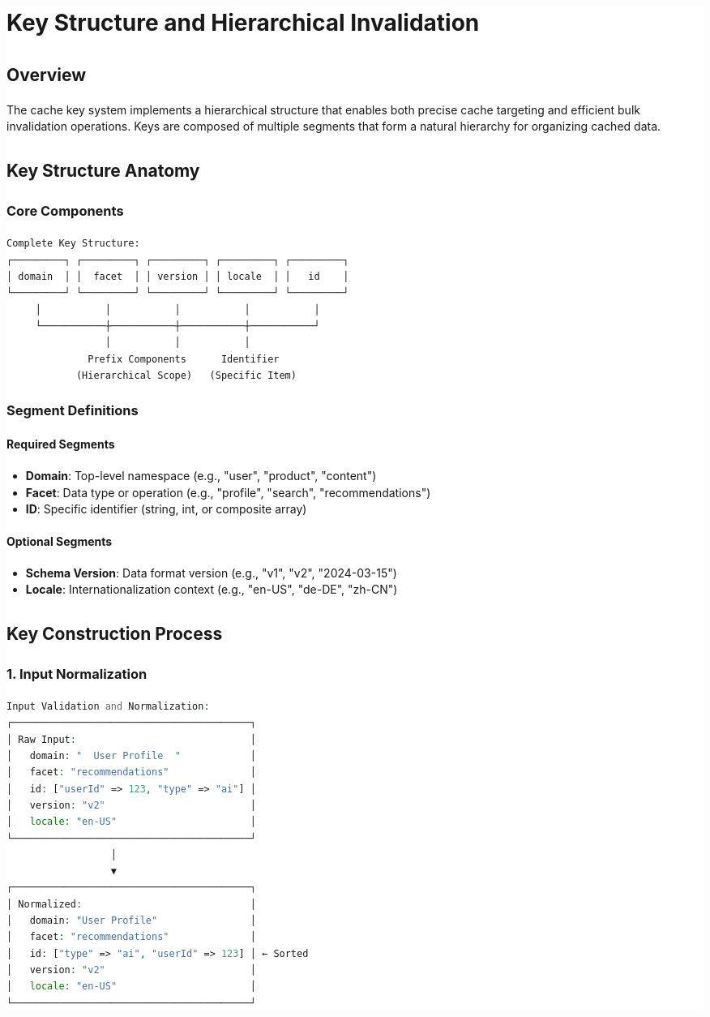 # Key Structure and Hierarchical Invalidation

## Overview

The cache key system implements a hierarchical structure that enables both precise cache targeting and efficient bulk invalidation operations. Keys are composed of multiple segments that form a natural hierarchy for organizing cached data.

## Key Structure Anatomy

### Core Components

```
Complete Key Structure:
┌─────────┐ ┌─────────┐ ┌─────────┐ ┌─────────┐ ┌─────────┐
│ domain  │ │  facet  │ │ version │ │ locale  │ │   id    │
└─────────┘ └─────────┘ └─────────┘ └─────────┘ └─────────┘
     │           │           │           │           │
     └───────────┼───────────┼───────────┼───────────┘
                 │           │           │
              Prefix Components      Identifier
            (Hierarchical Scope)   (Specific Item)
```

### Segment Definitions

#### Required Segments
- **Domain**: Top-level namespace (e.g., "user", "product", "content")
- **Facet**: Data type or operation (e.g., "profile", "search", "recommendations")
- **ID**: Specific identifier (string, int, or composite array)

#### Optional Segments
- **Schema Version**: Data format version (e.g., "v1", "v2", "2024-03-15")
- **Locale**: Internationalization context (e.g., "en-US", "de-DE", "zh-CN")

## Key Construction Process

### 1. Input Normalization

```php
Input Validation and Normalization:
┌─────────────────────────────────────────┐
│ Raw Input:                              │
│   domain: "  User Profile  "            │
│   facet: "recommendations"              │
│   id: ["userId" => 123, "type" => "ai"] │
│   version: "v2"                         │
│   locale: "en-US"                       │
└─────────────────────────────────────────┘
                  │
                  ▼
┌─────────────────────────────────────────┐
│ Normalized:                             │
│   domain: "User Profile"                │
│   facet: "recommendations"              │
│   id: ["type" => "ai", "userId" => 123] │ ← Sorted
│   version: "v2"                         │
│   locale: "en-US"                       │
└─────────────────────────────────────────┘
```
